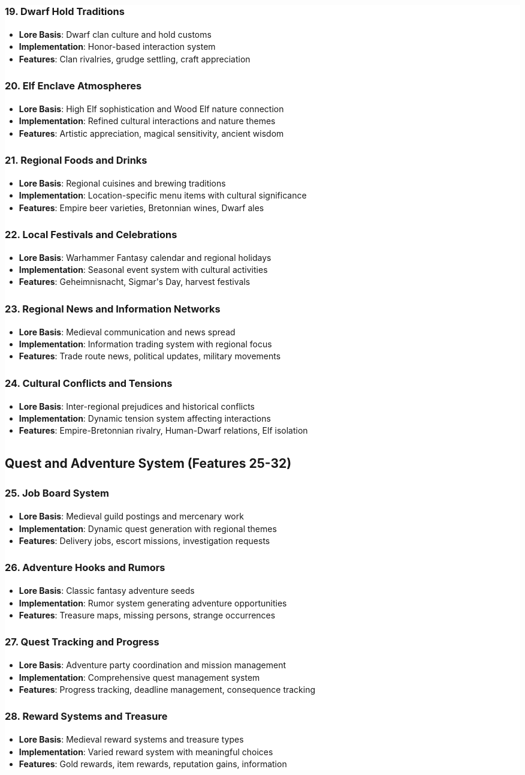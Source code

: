 ### 19. Dwarf Hold Traditions
- **Lore Basis**: Dwarf clan culture and hold customs
- **Implementation**: Honor-based interaction system
- **Features**: Clan rivalries, grudge settling, craft appreciation

### 20. Elf Enclave Atmospheres
- **Lore Basis**: High Elf sophistication and Wood Elf nature connection
- **Implementation**: Refined cultural interactions and nature themes
- **Features**: Artistic appreciation, magical sensitivity, ancient wisdom

### 21. Regional Foods and Drinks
- **Lore Basis**: Regional cuisines and brewing traditions
- **Implementation**: Location-specific menu items with cultural significance
- **Features**: Empire beer varieties, Bretonnian wines, Dwarf ales

### 22. Local Festivals and Celebrations
- **Lore Basis**: Warhammer Fantasy calendar and regional holidays
- **Implementation**: Seasonal event system with cultural activities
- **Features**: Geheimnisnacht, Sigmar's Day, harvest festivals

### 23. Regional News and Information Networks
- **Lore Basis**: Medieval communication and news spread
- **Implementation**: Information trading system with regional focus
- **Features**: Trade route news, political updates, military movements

### 24. Cultural Conflicts and Tensions
- **Lore Basis**: Inter-regional prejudices and historical conflicts
- **Implementation**: Dynamic tension system affecting interactions
- **Features**: Empire-Bretonnian rivalry, Human-Dwarf relations, Elf isolation

## Quest and Adventure System (Features 25-32)

### 25. Job Board System
- **Lore Basis**: Medieval guild postings and mercenary work
- **Implementation**: Dynamic quest generation with regional themes
- **Features**: Delivery jobs, escort missions, investigation requests

### 26. Adventure Hooks and Rumors
- **Lore Basis**: Classic fantasy adventure seeds
- **Implementation**: Rumor system generating adventure opportunities
- **Features**: Treasure maps, missing persons, strange occurrences

### 27. Quest Tracking and Progress
- **Lore Basis**: Adventure party coordination and mission management
- **Implementation**: Comprehensive quest management system
- **Features**: Progress tracking, deadline management, consequence tracking

### 28. Reward Systems and Treasure
- **Lore Basis**: Medieval reward systems and treasure types
- **Implementation**: Varied reward system with meaningful choices
- **Features**: Gold rewards, item rewards, reputation gains, information
